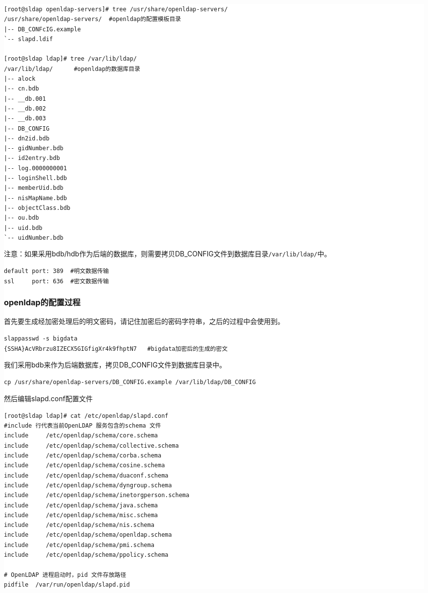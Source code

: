 ```shell
[root@sldap openldap-servers]# tree /usr/share/openldap-servers/
/usr/share/openldap-servers/  #openldap的配置模板目录
|-- DB_CONFcIG.example
`-- slapd.ldif

[root@sldap ldap]# tree /var/lib/ldap/
/var/lib/ldap/      #openldap的数据库目录
|-- alock
|-- cn.bdb
|-- __db.001
|-- __db.002
|-- __db.003
|-- DB_CONFIG
|-- dn2id.bdb
|-- gidNumber.bdb
|-- id2entry.bdb
|-- log.0000000001
|-- loginShell.bdb
|-- memberUid.bdb
|-- nisMapName.bdb
|-- objectClass.bdb
|-- ou.bdb
|-- uid.bdb
`-- uidNumber.bdb
```
注意：如果采用bdb/hdb作为后端的数据库，则需要拷贝DB_CONFIG文件到数据库目录`/var/lib/ldap/`中。

```shell
default port: 389  #明文数据传输
ssl     port: 636  #密文数据传输
```

### openldap的配置过程
首先要生成经加密处理后的明文密码，请记住加密后的密码字符串，之后的过程中会使用到。
```shell
slappasswd -s bigdata
{SSHA}AcVRbrzu8IZECX5GIGfigXr4k9fhptN7   #bigdata加密后的生成的密文
```

我们采用bdb来作为后端数据库，拷贝DB_CONFIG文件到数据库目录中。
```shell
cp /usr/share/openldap-servers/DB_CONFIG.example /var/lib/ldap/DB_CONFIG
```

然后编辑slapd.conf配置文件
```shell
[root@sldap ldap]# cat /etc/openldap/slapd.conf
#include 行代表当前OpenLDAP 服务包含的schema 文件
include		/etc/openldap/schema/core.schema
include 	/etc/openldap/schema/collective.schema
include 	/etc/openldap/schema/corba.schema
include 	/etc/openldap/schema/cosine.schema
include 	/etc/openldap/schema/duaconf.schema
include		/etc/openldap/schema/dyngroup.schema
include 	/etc/openldap/schema/inetorgperson.schema
include 	/etc/openldap/schema/java.schema
include 	/etc/openldap/schema/misc.schema
include 	/etc/openldap/schema/nis.schema
include 	/etc/openldap/schema/openldap.schema
include 	/etc/openldap/schema/pmi.schema
include		/etc/openldap/schema/ppolicy.schema

# OpenLDAP 进程启动时，pid 文件存放路径
pidfile  /var/run/openldap/slapd.pid

```